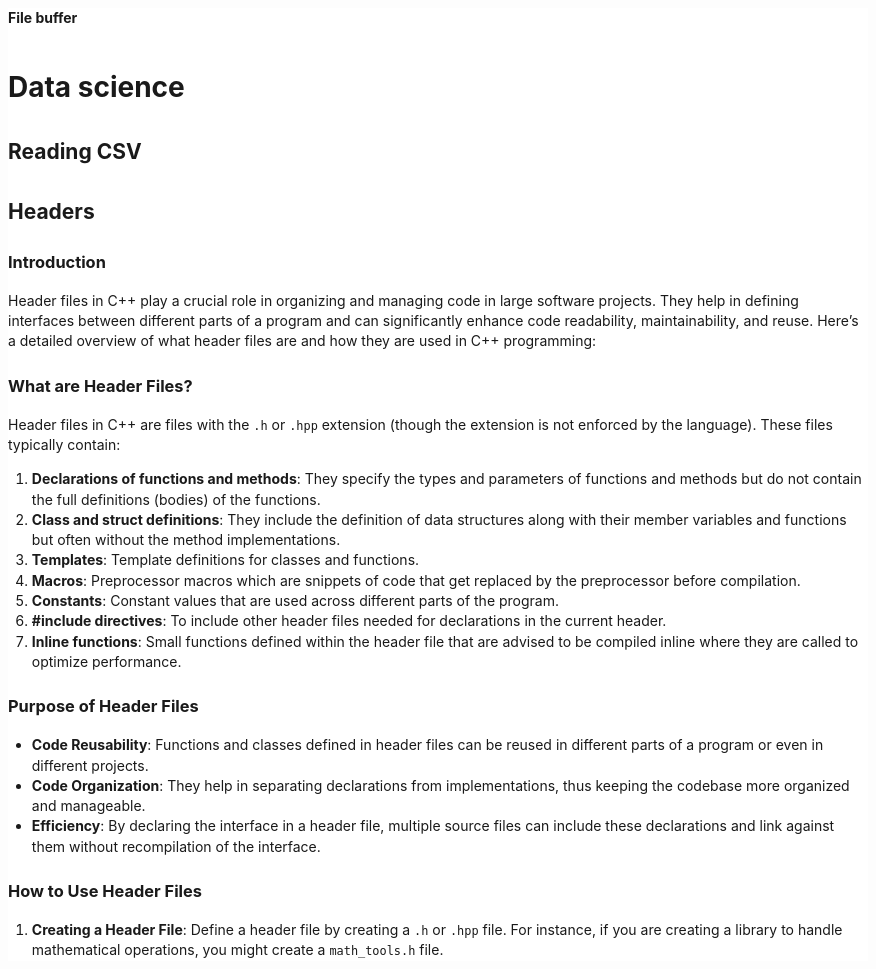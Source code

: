 #### File buffer



# Data science

## Reading CSV




## Headers

### Introduction

Header files in C++ play a crucial role in organizing and managing code in large software projects. They help in defining interfaces between different parts of a program and can significantly enhance code readability, maintainability, and reuse. Here’s a detailed overview of what header files are and how they are used in C++ programming:

### What are Header Files?

Header files in C++ are files with the `.h` or `.hpp` extension (though the extension is not enforced by the language). These files typically contain:

1. **Declarations of functions and methods**: They specify the types and parameters of functions and methods but do not contain the full definitions (bodies) of the functions.
2. **Class and struct definitions**: They include the definition of data structures along with their member variables and functions but often without the method implementations.
3. **Templates**: Template definitions for classes and functions.
4. **Macros**: Preprocessor macros which are snippets of code that get replaced by the preprocessor before compilation.
5. **Constants**: Constant values that are used across different parts of the program.
6. **#include directives**: To include other header files needed for declarations in the current header.
7. **Inline functions**: Small functions defined within the header file that are advised to be compiled inline where they are called to optimize performance.

### Purpose of Header Files

- **Code Reusability**: Functions and classes defined in header files can be reused in different parts of a program or even in different projects.
- **Code Organization**: They help in separating declarations from implementations, thus keeping the codebase more organized and manageable.
- **Efficiency**: By declaring the interface in a header file, multiple source files can include these declarations and link against them without recompilation of the interface.

### How to Use Header Files

1. **Creating a Header File**: Define a header file by creating a `.h` or `.hpp` file. For instance, if you are creating a library to handle mathematical operations, you might create a `math_tools.h` file.
   